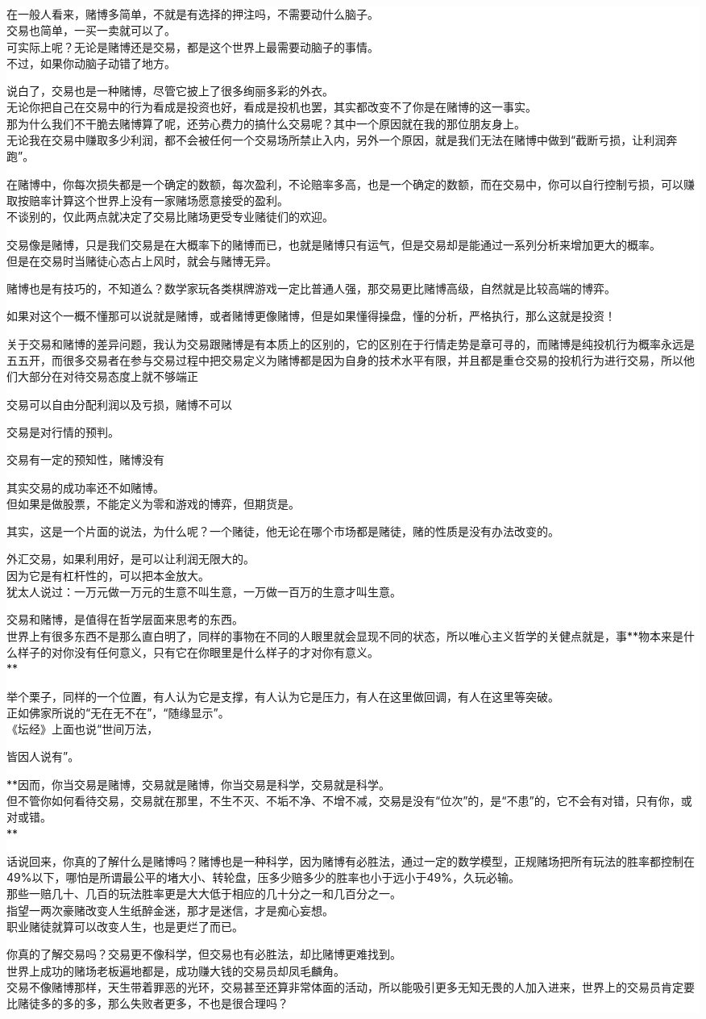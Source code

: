 在一般人看来，赌博多简单，不就是有选择的押注吗，不需要动什么脑子。  
交易也简单，一买一卖就可以了。  
可实际上呢？无论是赌博还是交易，都是这个世界上最需要动脑子的事情。  
不过，如果你动脑子动错了地方。  

说白了，交易也是一种赌博，尽管它披上了很多绚丽多彩的外衣。  
无论你把自己在交易中的行为看成是投资也好，看成是投机也罢，其实都改变不了你是在赌博的这一事实。  
那为什么我们不干脆去赌博算了呢，还劳心费力的搞什么交易呢？其中一个原因就在我的那位朋友身上。  
无论我在交易中赚取多少利润，都不会被任何一个交易场所禁止入内，另外一个原因，就是我们无法在赌博中做到“截断亏损，让利润奔跑”。  

在赌博中，你每次损失都是一个确定的数额，每次盈利，不论赔率多高，也是一个确定的数额，而在交易中，你可以自行控制亏损，可以赚取按赔率计算这个世界上没有一家赌场愿意接受的盈利。  
不谈别的，仅此两点就决定了交易比赌场更受专业赌徒们的欢迎。  

交易像是赌博，只是我们交易是在大概率下的赌博而已，也就是赌博只有运气，但是交易却是能通过一系列分析来增加更大的概率。  
但是在交易时当赌徒心态占上风时，就会与赌博无异。  

赌博也是有技巧的，不知道么？数学家玩各类棋牌游戏一定比普通人强，那交易更比赌博高级，自然就是比较高端的博弈。  

如果对这个一概不懂那可以说就是赌博，或者赌博更像赌博，但是如果懂得操盘，懂的分析，严格执行，那么这就是投资！

关于交易和赌博的差异问题，我认为交易跟赌博是有本质上的区别的，它的区别在于行情走势是章可寻的，而赌博是纯投机行为概率永远是五五开，而很多交易者在参与交易过程中把交易定义为赌博都是因为自身的技术水平有限，并且都是重仓交易的投机行为进行交易，所以他们大部分在对待交易态度上就不够端正

交易可以自由分配利润以及亏损，赌博不可以

交易是对行情的预判。  

交易有一定的预知性，赌博没有

其实交易的成功率还不如赌博。  
但如果是做股票，不能定义为零和游戏的博弈，但期货是。  

其实，这是一个片面的说法，为什么呢？一个赌徒，他无论在哪个市场都是赌徒，赌的性质是没有办法改变的。  

外汇交易，如果利用好，是可以让利润无限大的。  
因为它是有杠杆性的，可以把本金放大。  
犹太人说过：一万元做一万元的生意不叫生意，一万做一百万的生意才叫生意。  

交易和赌博，是值得在哲学层面来思考的东西。  
世界上有很多东西不是那么直白明了，同样的事物在不同的人眼里就会显现不同的状态，所以唯心主义哲学的关健点就是，事**物本来是什么样子的对你没有任何意义，只有它在你眼里是什么样子的才对你有意义。  
**

举个栗子，同样的一个位置，有人认为它是支撑，有人认为它是压力，有人在这里做回调，有人在这里等突破。  
正如佛家所说的“无在无不在”​，“随缘显示”。  
《坛经》上面也说“世间万法，

皆因人说有”。  

**因而，你当交易是赌博，交易就是赌博，你当交易是科学，交易就是科学。  
但不管你如何看待交易，交易就在那里，不生不灭、不垢不净、不增不减，交易是没有“位次”的，是“不患”的，它不会有对错，只有你，或对或错。  
**

话说回来，​你真的了解什么是赌博吗？赌博也是一种科学，因为赌博有必胜法，通过一定的数学模型，正规赌场把所有玩法的胜率都控制在49%以下，哪怕是所谓最公平的堵大小、转轮盘，压多少赔多少的胜率也小于远小于49%，久玩必输。  
那些一赔几十、几百的玩法胜率更是大大低于相应的几十分之一和几百分之一。  
指望一两次豪赌改变人生纸醉金迷，那才是迷信，才是痴心妄想。  
职业赌徒就算可以改变人生，也是更烂了而已。  

你真的了解交易吗？交易更不像科学，但交易也有必胜法，却比赌博更难找到。  
世界上成功的赌场老板遍地都是，成功赚大钱的交易员​却凤毛麟角。  
交易不像赌博那样，天生带着罪恶的光环，交易甚至还算非常体面的活动，所以能吸引更多无知无畏的人加入进来，世界上的交易员肯定要比赌徒多的多的多，那么失败者更多，不也是很合理吗？
